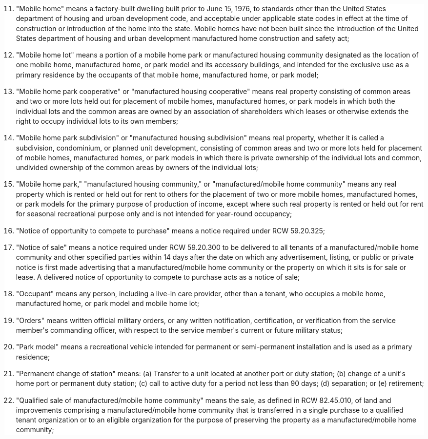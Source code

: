 11. "Mobile home" means a factory-built dwelling built prior to June 15, 1976, to standards other than the United States department of housing and urban development code, and acceptable under applicable state codes in effect at the time of construction or introduction of the home into the state. Mobile homes have not been built since the introduction of the United States department of housing and urban development manufactured home construction and safety act;

12. "Mobile home lot" means a portion of a mobile home park or manufactured housing community designated as the location of one mobile home, manufactured home, or park model and its accessory buildings, and intended for the exclusive use as a primary residence by the occupants of that mobile home, manufactured home, or park model;

13. "Mobile home park cooperative" or "manufactured housing cooperative" means real property consisting of common areas and two or more lots held out for placement of mobile homes, manufactured homes, or park models in which both the individual lots and the common areas are owned by an association of shareholders which leases or otherwise extends the right to occupy individual lots to its own members;

14. "Mobile home park subdivision" or "manufactured housing subdivision" means real property, whether it is called a subdivision, condominium, or planned unit development, consisting of common areas and two or more lots held for placement of mobile homes, manufactured homes, or park models in which there is private ownership of the individual lots and common, undivided ownership of the common areas by owners of the individual lots;

15. "Mobile home park," "manufactured housing community," or "manufactured/mobile home community" means any real property which is rented or held out for rent to others for the placement of two or more mobile homes, manufactured homes, or park models for the primary purpose of production of income, except where such real property is rented or held out for rent for seasonal recreational purpose only and is not intended for year-round occupancy;

16. "Notice of opportunity to compete to purchase" means a notice required under RCW 59.20.325;

17. "Notice of sale" means a notice required under RCW 59.20.300 to be delivered to all tenants of a manufactured/mobile home community and other specified parties within 14 days after the date on which any advertisement, listing, or public or private notice is first made advertising that a manufactured/mobile home community or the property on which it sits is for sale or lease. A delivered notice of opportunity to compete to purchase acts as a notice of sale;

18. "Occupant" means any person, including a live-in care provider, other than a tenant, who occupies a mobile home, manufactured home, or park model and mobile home lot;

19. "Orders" means written official military orders, or any written notification, certification, or verification from the service member's commanding officer, with respect to the service member's current or future military status;

20. "Park model" means a recreational vehicle intended for permanent or semi-permanent installation and is used as a primary residence;

21. "Permanent change of station" means: (a) Transfer to a unit located at another port or duty station; (b) change of a unit's home port or permanent duty station; (c) call to active duty for a period not less than 90 days; (d) separation; or (e) retirement;

22. "Qualified sale of manufactured/mobile home community" means the sale, as defined in RCW 82.45.010, of land and improvements comprising a manufactured/mobile home community that is transferred in a single purchase to a qualified tenant organization or to an eligible organization for the purpose of preserving the property as a manufactured/mobile home community;
